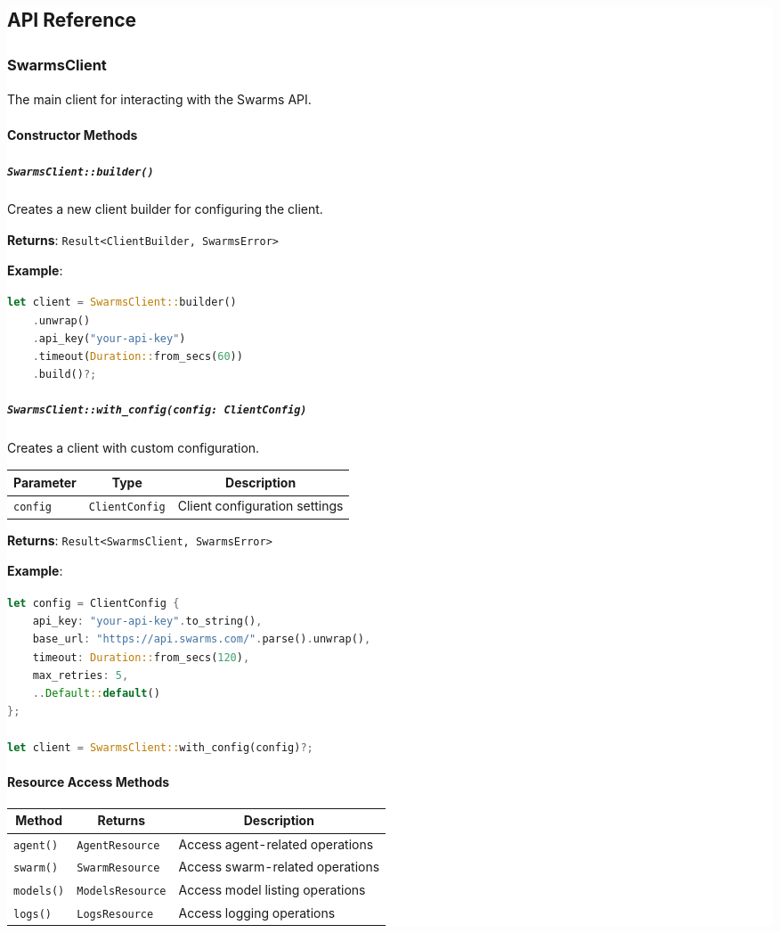 ## API Reference

### SwarmsClient

The main client for interacting with the Swarms API.

#### Constructor Methods

##### `SwarmsClient::builder()`

Creates a new client builder for configuring the client.

**Returns**: `Result<ClientBuilder, SwarmsError>`

**Example**:
```rust
let client = SwarmsClient::builder()
    .unwrap()
    .api_key("your-api-key")
    .timeout(Duration::from_secs(60))
    .build()?;
```

##### `SwarmsClient::with_config(config: ClientConfig)`

Creates a client with custom configuration.

| Parameter | Type | Description |
|-----------|------|-------------|
| `config` | `ClientConfig` | Client configuration settings |

**Returns**: `Result<SwarmsClient, SwarmsError>`

**Example**:
```rust
let config = ClientConfig {
    api_key: "your-api-key".to_string(),
    base_url: "https://api.swarms.com/".parse().unwrap(),
    timeout: Duration::from_secs(120),
    max_retries: 5,
    ..Default::default()
};

let client = SwarmsClient::with_config(config)?;
```

#### Resource Access Methods

| Method | Returns | Description |
|--------|---------|-------------|
| `agent()` | `AgentResource` | Access agent-related operations |
| `swarm()` | `SwarmResource` | Access swarm-related operations |
| `models()` | `ModelsResource` | Access model listing operations |
| `logs()` | `LogsResource` | Access logging operations |
